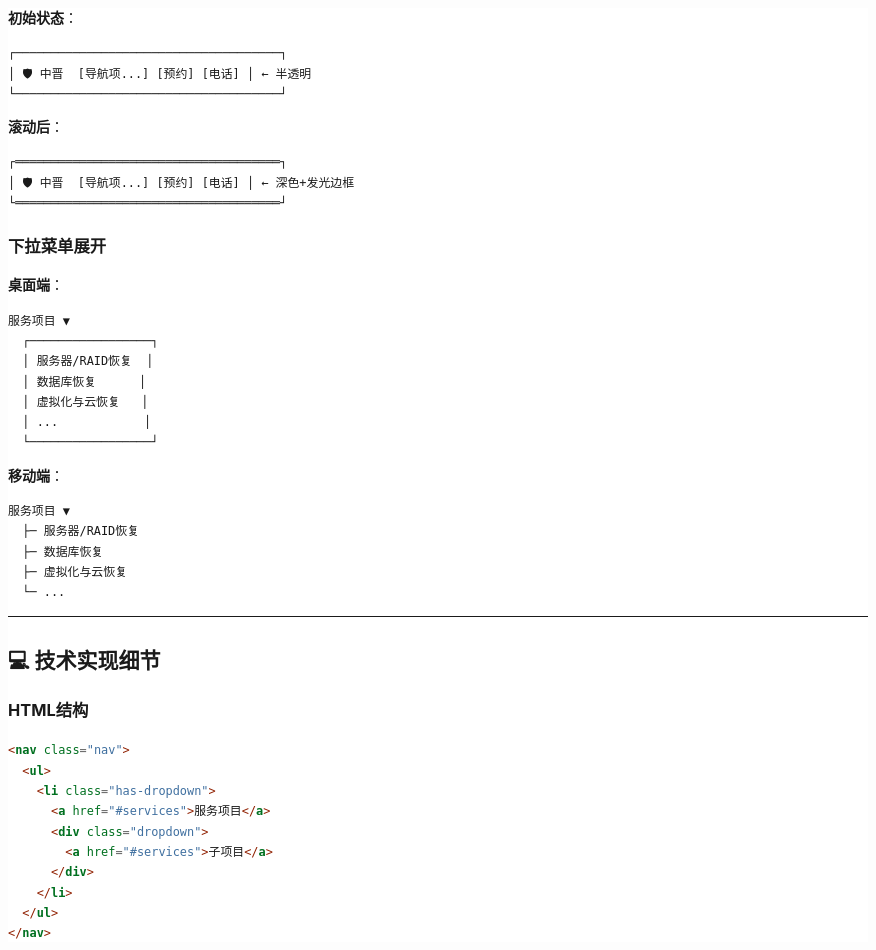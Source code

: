**初始状态**：
```
┌─────────────────────────────────────┐
│ 🛡️ 中晋  [导航项...] [预约] [电话] │ ← 半透明
└─────────────────────────────────────┘
```

**滚动后**：
```
┌═════════════════════════════════════┐
│ 🛡️ 中晋  [导航项...] [预约] [电话] │ ← 深色+发光边框
└═════════════════════════════════════┘
```

### 下拉菜单展开

**桌面端**：
```
服务项目 ▼
  ┌─────────────────┐
  │ 服务器/RAID恢复  │
  │ 数据库恢复      │
  │ 虚拟化与云恢复   │
  │ ...            │
  └─────────────────┘
```

**移动端**：
```
服务项目 ▼
  ├─ 服务器/RAID恢复
  ├─ 数据库恢复
  ├─ 虚拟化与云恢复
  └─ ...
```

---

## 💻 技术实现细节

### HTML结构
```html
<nav class="nav">
  <ul>
    <li class="has-dropdown">
      <a href="#services">服务项目</a>
      <div class="dropdown">
        <a href="#services">子项目</a>
      </div>
    </li>
  </ul>
</nav>
```
